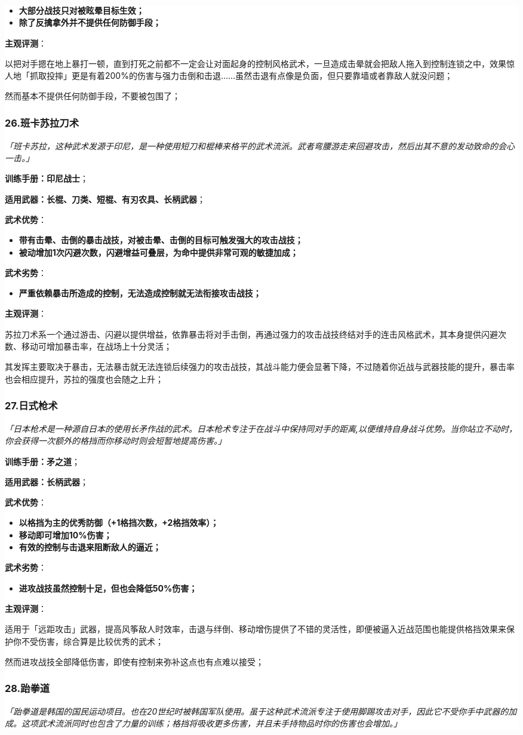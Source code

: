 -   **大部分战技只对被眩晕目标生效；**
-   **除了反擒拿外并不提供任何防御手段；**

**主观评测**：

以把对手摁在地上暴打一顿，直到打死之前都不一定会让对面起身的控制风格武术，一旦造成击晕就会把敌人拖入到控制连锁之中，效果惊人地「抓取投摔」更是有着200%的伤害与强力击倒和击退……虽然击退有点像是负面，但只要靠墙或者靠敌人就没问题；

然而基本不提供任何防御手段，不要被包围了；

### 26.班卡苏拉刀术

*「班卡苏拉，这种武术发源于印尼，是一种使用短刀和棍棒来格平的武术流派。武者弯腰游走来回避攻击，然后出其不意的发动致命的会心一击。」*

**训练手册：印尼战士**；

**适用武器：长棍、刀类、短棍、有刃农具、长柄武器**；

**武术优势**：

-   **带有击晕、击倒的暴击战技，对被击晕、击倒的目标可触发强大的攻击战技；**
-   **被动增加1次闪避次数，闪避增益可叠层，为命中提供非常可观的敏捷加成；**

**武术劣势**：

-   **严重依赖暴击所造成的控制，无法造成控制就无法衔接攻击战技；**

**主观评测**：

苏拉刀术系一个通过游击、闪避以提供增益，依靠暴击将对手击倒，再通过强力的攻击战技终结对手的连击风格武术，其本身提供闪避次数、移动可增加暴击率，在战场上十分灵活；

其发挥主要取决于暴击，无法暴击就无法连锁后续强力的攻击战技，其战斗能力便会显著下降，不过随着你近战与武器技能的提升，暴击率也会相应提升，苏拉的强度也会随之上升；

### 27.日式枪术

*「日本枪术是一种源自日本的使用长矛作战的武术。日本枪术专注于在战斗中保持同对手的距离,以便维持自身战斗优势。当你站立不动时，你会获得一次额外的格挡而你移动时则会短暂地提高伤害。」*

**训练手册：矛之道**；

**适用武器：长柄武器**；

**武术优势**：

-   **以格挡为主的优秀防御（+1格挡次数，+2格挡效率）；**
-   **移动即可增加10%伤害；**
-   **有效的控制与击退来阻断敌人的逼近；**

**武术劣势**：

-   **进攻战技虽然控制十足，但也会降低50%伤害；**

**主观评测**：

适用于「远距攻击」武器，提高风筝敌人时效率，击退与绊倒、移动增伤提供了不错的灵活性，即便被逼入近战范围也能提供格挡效果来保护你不受伤害，综合算是比较优秀的武术；

然而进攻战技全部降低伤害，即使有控制来弥补这点也有点难以接受；

### 28.跆拳道

*「跆拳道是韩国的国民运动项目。也在20世纪时被韩国军队使用。虽于这种武术流派专注于使用脚踢攻击对手，因此它不受你手中武器的加成。这项武术流派同时也包含了力量的训练；格挡将吸收更多伤害，并且未手持物品时你的伤害也会增加。」*
